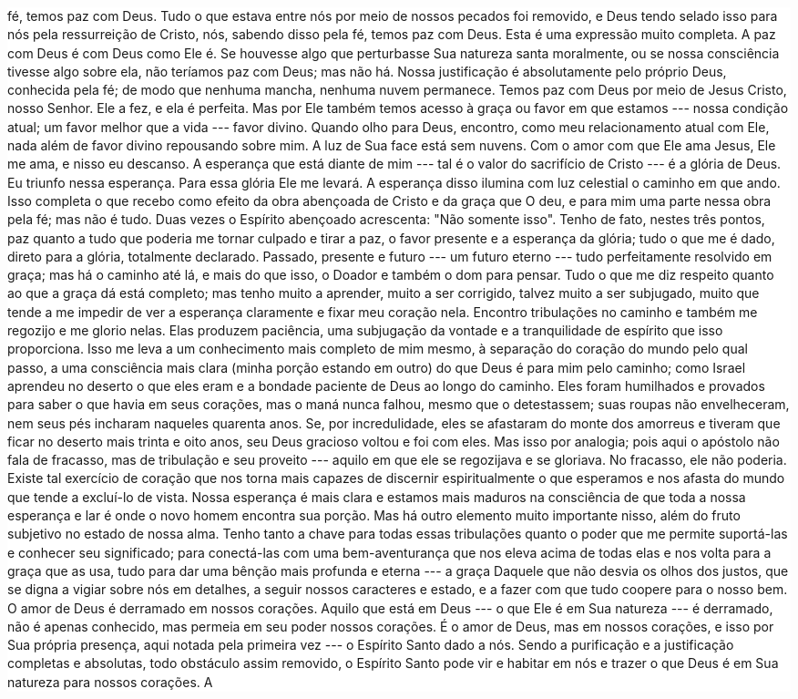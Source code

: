 fé, temos paz com Deus. Tudo o que estava entre nós por meio de nossos
pecados foi removido, e Deus tendo selado isso para nós pela
ressurreição de Cristo, nós, sabendo disso pela fé, temos paz com Deus.
Esta é uma expressão muito completa. A paz com Deus é com Deus como Ele
é. Se houvesse algo que perturbasse Sua natureza santa moralmente, ou se
nossa consciência tivesse algo sobre ela, não teríamos paz com Deus; mas
não há. Nossa justificação é absolutamente pelo próprio Deus, conhecida
pela fé; de modo que nenhuma mancha, nenhuma nuvem permanece. Temos paz
com Deus por meio de Jesus Cristo, nosso Senhor. Ele a fez, e ela é
perfeita. Mas por Ele também temos acesso à graça ou favor em que
estamos --- nossa condição atual; um favor melhor que a vida --- favor
divino. Quando olho para Deus, encontro, como meu relacionamento atual
com Ele, nada além de favor divino repousando sobre mim. A luz de Sua
face está sem nuvens. Com o amor com que Ele ama Jesus, Ele me ama, e
nisso eu descanso. A esperança que está diante de mim --- tal é o valor
do sacrifício de Cristo --- é a glória de Deus. Eu triunfo nessa
esperança. Para essa glória Ele me levará. A esperança disso ilumina com
luz celestial o caminho em que ando. Isso completa o que recebo como
efeito da obra abençoada de Cristo e da graça que O deu, e para mim uma
parte nessa obra pela fé; mas não é tudo. Duas vezes o Espírito
abençoado acrescenta: \"Não somente isso\". Tenho de fato, nestes três
pontos, paz quanto a tudo que poderia me tornar culpado e tirar a paz, o
favor presente e a esperança da glória; tudo o que me é dado, direto
para a glória, totalmente declarado. Passado, presente e futuro --- um
futuro eterno --- tudo perfeitamente resolvido em graça; mas há o
caminho até lá, e mais do que isso, o Doador e também o dom para pensar.
Tudo o que me diz respeito quanto ao que a graça dá está completo; mas
tenho muito a aprender, muito a ser corrigido, talvez muito a ser
subjugado, muito que tende a me impedir de ver a esperança claramente e
fixar meu coração nela. Encontro tribulações no caminho e também me
regozijo e me glorio nelas. Elas produzem paciência, uma subjugação da
vontade e a tranquilidade de espírito que isso proporciona. Isso me leva
a um conhecimento mais completo de mim mesmo, à separação do coração do
mundo pelo qual passo, a uma consciência mais clara (minha porção
estando em outro) do que Deus é para mim pelo caminho; como Israel
aprendeu no deserto o que eles eram e a bondade paciente de Deus ao
longo do caminho. Eles foram humilhados e provados para saber o que
havia em seus corações, mas o maná nunca falhou, mesmo que o
detestassem; suas roupas não envelheceram, nem seus pés incharam
naqueles quarenta anos. Se, por incredulidade, eles se afastaram do
monte dos amorreus e tiveram que ficar no deserto mais trinta e oito
anos, seu Deus gracioso voltou e foi com eles. Mas isso por analogia;
pois aqui o apóstolo não fala de fracasso, mas de tribulação e seu
proveito --- aquilo em que ele se regozijava e se gloriava. No fracasso,
ele não poderia. Existe tal exercício de coração que nos torna mais
capazes de discernir espiritualmente o que esperamos e nos afasta do
mundo que tende a excluí-lo de vista. Nossa esperança é mais clara e
estamos mais maduros na consciência de que toda a nossa esperança e lar
é onde o novo homem encontra sua porção. Mas há outro elemento muito
importante nisso, além do fruto subjetivo no estado de nossa alma. Tenho
tanto a chave para todas essas tribulações quanto o poder que me permite
suportá-las e conhecer seu significado; para conectá-las com uma
bem-aventurança que nos eleva acima de todas elas e nos volta para a
graça que as usa, tudo para dar uma bênção mais profunda e eterna --- a
graça Daquele que não desvia os olhos dos justos, que se digna a vigiar
sobre nós em detalhes, a seguir nossos caracteres e estado, e a fazer
com que tudo coopere para o nosso bem. O amor de Deus é derramado em
nossos corações. Aquilo que está em Deus --- o que Ele é em Sua natureza
--- é derramado, não é apenas conhecido, mas permeia em seu poder nossos
corações. É o amor de Deus, mas em nossos corações, e isso por Sua
própria presença, aqui notada pela primeira vez --- o Espírito Santo
dado a nós. Sendo a purificação e a justificação completas e absolutas,
todo obstáculo assim removido, o Espírito Santo pode vir e habitar em
nós e trazer o que Deus é em Sua natureza para nossos corações. A